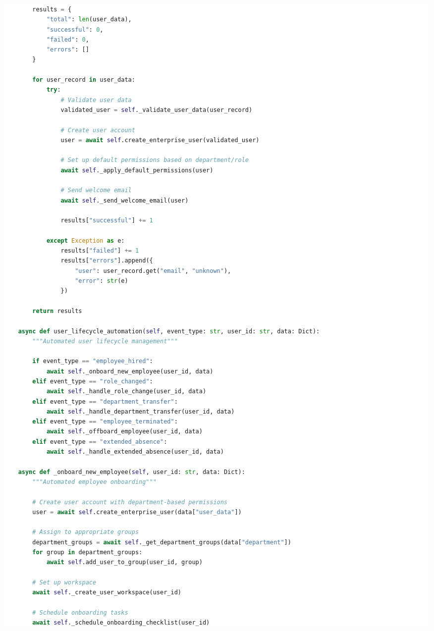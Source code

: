 ```python
        results = {
            "total": len(user_data),
            "successful": 0,
            "failed": 0,
            "errors": []
        }

        for user_record in user_data:
            try:
                # Validate user data
                validated_user = self._validate_user_data(user_record)

                # Create user account
                user = await self.create_enterprise_user(validated_user)

                # Set up default permissions based on department/role
                await self._apply_default_permissions(user)

                # Send welcome email
                await self._send_welcome_email(user)

                results["successful"] += 1

            except Exception as e:
                results["failed"] += 1
                results["errors"].append({
                    "user": user_record.get("email", "unknown"),
                    "error": str(e)
                })

        return results

    async def user_lifecycle_automation(self, event_type: str, user_id: str, data: Dict):
        """Automated user lifecycle management"""

        if event_type == "employee_hired":
            await self._onboard_new_employee(user_id, data)
        elif event_type == "role_changed":
            await self._handle_role_change(user_id, data)
        elif event_type == "department_transfer":
            await self._handle_department_transfer(user_id, data)
        elif event_type == "employee_terminated":
            await self._offboard_employee(user_id, data)
        elif event_type == "extended_absence":
            await self._handle_extended_absence(user_id, data)

    async def _onboard_new_employee(self, user_id: str, data: Dict):
        """Automated employee onboarding"""

        # Create user account with department-based permissions
        user = await self.create_enterprise_user(data["user_data"])

        # Assign to appropriate groups
        department_groups = await self._get_department_groups(data["department"])
        for group in department_groups:
            await self.add_user_to_group(user_id, group)

        # Set up workspace
        await self._create_user_workspace(user_id)

        # Schedule onboarding tasks
        await self._schedule_onboarding_checklist(user_id)

```